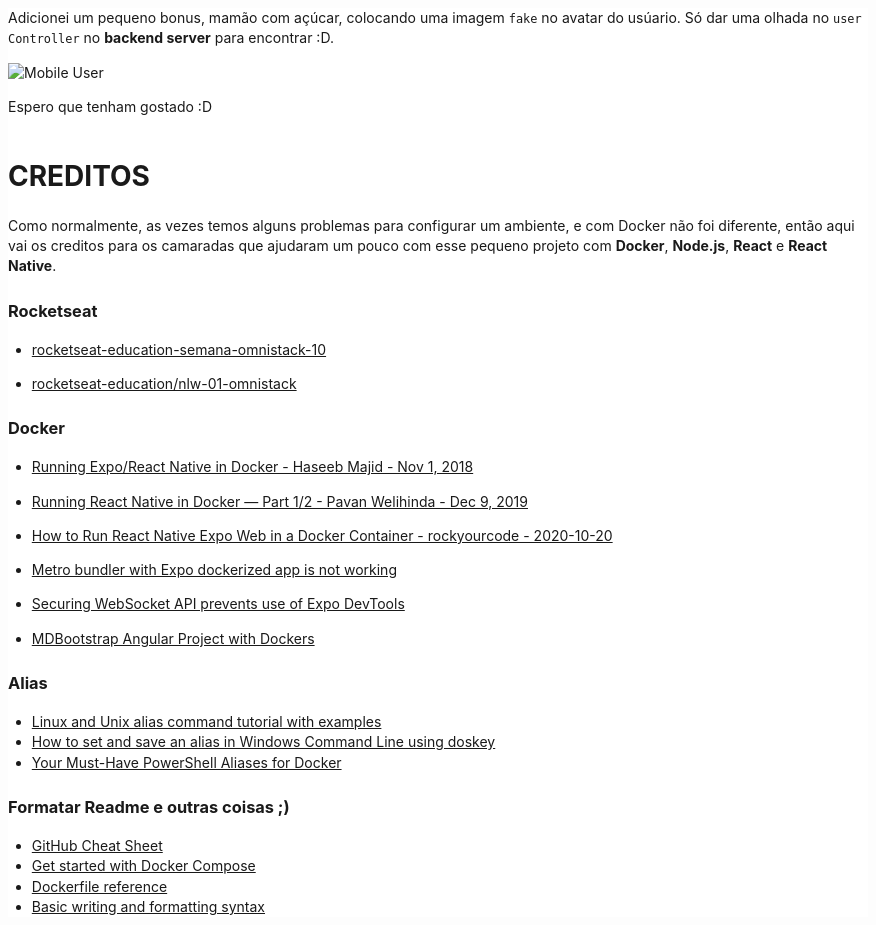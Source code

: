 Adicionei um pequeno bonus, mamão com açúcar, colocando uma imagem `fake` no avatar do usúario. Só dar uma olhada no `userController` no **backend server** para encontrar :D.

<img src="img/mobileuserlistanddetails.png" alt="Mobile User">

Espero que tenham gostado :D

# CREDITOS

Como normalmente, as vezes temos alguns problemas para configurar um ambiente, e com Docker não foi diferente, então aqui vai os creditos para os camaradas que ajudaram um pouco com esse pequeno projeto com **Docker**, **Node.js**, **React** e **React Native**. 

### Rocketseat

- [rocketseat-education-semana-omnistack-10](https://github.com/rocketseat-education/semana-omnistack-10)

- [rocketseat-education/nlw-01-omnistack](https://github.com/rocketseat-education/nlw-01-omnistack)

### Docker

- [Running Expo/React Native in Docker - Haseeb Majid - Nov 1, 2018](https://hmajid2301.medium.com/running-expo-react-native-in-docker-ff9c4f2a4388)

- [Running React Native in Docker — Part 1/2 - Pavan Welihinda - Dec 9, 2019](https://medium.com/@pavan168/pavanwelihinda-running-react-native-in-docker-a0fe0b0c776e)

- [How to Run React Native Expo Web in a Docker Container - rockyourcode - 2020-10-20](https://www.rockyourcode.com/how-to-run-react-native-expo-web-in-a-docker-container/)

- [Metro bundler with Expo dockerized app is not working](https://stackoverflow.com/questions/59638451/metro-bundler-with-expo-dockerized-app-is-not-working)

- [Securing WebSocket API prevents use of Expo DevTools](https://github.com/expo/expo-cli/issues/1081)

- [MDBootstrap Angular Project with Dockers](https://github.com/lexvieira/mdbootstrapangular)

### Alias

- [Linux and Unix alias command tutorial with examples](https://shapeshed.com/unix-alias/)
- [How to set and save an alias in Windows Command Line using doskey](https://www.youtube.com/watch?v=E_6Lklnakew)
- [Your Must-Have PowerShell Aliases for Docker](https://blog.sixeyed.com/your-must-have-powershell-aliases-for-docker/)

### Formatar Readme e outras coisas ;)

- [GitHub Cheat Sheet](https://github.com/tiimgreen/github-cheat-sheet/blob/master/README.md)
- [Get started with Docker Compose](https://docs.docker.com/compose/gettingstarted/)
- [Dockerfile reference](https://docs.docker.com/engine/reference/builder/)
- [Basic writing and formatting syntax](https://docs.github.com/en/github/writing-on-github/basic-writing-and-formatting-syntax#headings)